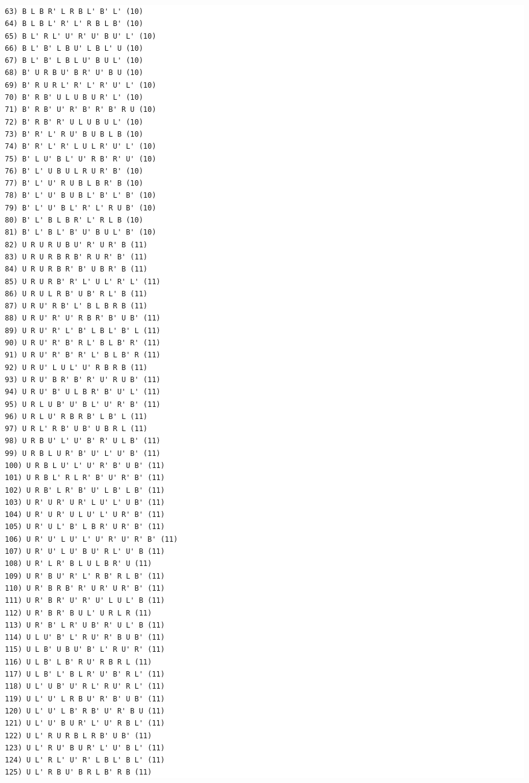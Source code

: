 ```
63) B L B R' L R B L' B' L' (10)
64) B L B L' R' L' R B L B' (10)
65) B L' R L' U' R' U' B U' L' (10)
66) B L' B' L B U' L B L' U (10)
67) B L' B' L B L U' B U L' (10)
68) B' U R B U' B R' U' B U (10)
69) B' R U R L' R' L' R' U' L' (10)
70) B' R B' U L U B U R' L' (10)
71) B' R B' U' R' B' R' B' R U (10)
72) B' R B' R' U L U B U L' (10)
73) B' R' L' R U' B U B L B (10)
74) B' R' L' R' L U L R' U' L' (10)
75) B' L U' B L' U' R B' R' U' (10)
76) B' L' U B U L R U R' B' (10)
77) B' L' U' R U B L B R' B (10)
78) B' L' U' B U B L' B' L' B' (10)
79) B' L' U' B L' R' L' R U B' (10)
80) B' L' B L B R' L' R L B (10)
81) B' L' B L' B' U' B U L' B' (10)
82) U R U R U B U' R' U R' B (11)
83) U R U R B R B' R U R' B' (11)
84) U R U R B R' B' U B R' B (11)
85) U R U R B' R' L' U L' R' L' (11)
86) U R U L R B' U B' R L' B (11)
87) U R U' R B' L' B L B R B (11)
88) U R U' R' U' R B R' B' U B' (11)
89) U R U' R' L' B' L B L' B' L (11)
90) U R U' R' B' R L' B L B' R' (11)
91) U R U' R' B' R' L' B L B' R (11)
92) U R U' L U L' U' R B R B (11)
93) U R U' B R' B' R' U' R U B' (11)
94) U R U' B' U L B R' B' U' L' (11)
95) U R L U B' U' B L' U' R' B' (11)
96) U R L U' R B R B' L B' L (11)
97) U R L' R B' U B' U B R L (11)
98) U R B U' L' U' B' R' U L B' (11)
99) U R B L U R' B' U' L' U' B' (11)
100) U R B L U' L' U' R' B' U B' (11)
101) U R B L' R L R' B' U' R' B' (11)
102) U R B' L R' B' U' L B' L B' (11)
103) U R' U R' U R' L U' L' U B' (11)
104) U R' U R' U L U' L' U R' B' (11)
105) U R' U L' B' L B R' U R' B' (11)
106) U R' U' L U' L' U' R' U' R' B' (11)
107) U R' U' L U' B U' R L' U' B (11)
108) U R' L R' B L U L B R' U (11)
109) U R' B U' R' L' R B' R L B' (11)
110) U R' B R B' R' U R' U R' B' (11)
111) U R' B R' U' R' U' L U L' B (11)
112) U R' B R' B U L' U R L R (11)
113) U R' B' L R' U B' R' U L' B (11)
114) U L U' B' L' R U' R' B U B' (11)
115) U L B' U B U' B' L' R U' R' (11)
116) U L B' L B' R U' R B R L (11)
117) U L B' L' B L R' U' B' R L' (11)
118) U L' U B' U' R L' R U' R L' (11)
119) U L' U' L R B U' R' B' U B' (11)
120) U L' U' L B' R B' U' R' B U (11)
121) U L' U' B U R' L' U' R B L' (11)
122) U L' R U R B L R B' U B' (11)
123) U L' R U' B U R' L' U' B L' (11)
124) U L' R L' U' R' L B L' B L' (11)
125) U L' R B U' B R L B' R B (11)
```